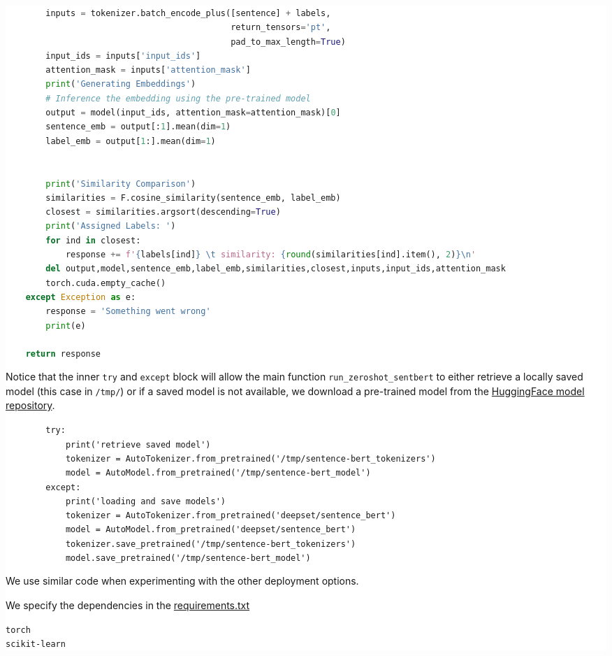 ```python
        inputs = tokenizer.batch_encode_plus([sentence] + labels,
                                             return_tensors='pt',
                                             pad_to_max_length=True)
        input_ids = inputs['input_ids']
        attention_mask = inputs['attention_mask']
        print('Generating Embeddings')
        # Inference the embedding using the pre-trained model
        output = model(input_ids, attention_mask=attention_mask)[0]
        sentence_emb = output[:1].mean(dim=1)
        label_emb = output[1:].mean(dim=1)


        print('Similarity Comparison')
        similarities = F.cosine_similarity(sentence_emb, label_emb)
        closest = similarities.argsort(descending=True)
        print('Assigned Labels: ')
        for ind in closest:
            response += f'{labels[ind]} \t similarity: {round(similarities[ind].item(), 2)}\n'
        del output,model,sentence_emb,label_emb,similarities,closest,inputs,input_ids,attention_mask
        torch.cuda.empty_cache()
    except Exception as e:
        response = 'Something went wrong'
        print(e)

    return response
```

Notice that the inner `try` and `except` block will allow the main function `run_zeroshot_sentbert` to either retrieve a locally saved model (this case in `/tmp/`) or if a saved model is not available, we download a pre-trained model from the [HuggingFace model repository](https://huggingface.co/models).   

```
        try:
            print('retrieve saved model')
            tokenizer = AutoTokenizer.from_pretrained('/tmp/sentence-bert_tokenizers')
            model = AutoModel.from_pretrained('/tmp/sentence-bert_model')
        except:
            print('loading and save models')
            tokenizer = AutoTokenizer.from_pretrained('deepset/sentence_bert')
            model = AutoModel.from_pretrained('deepset/sentence_bert')
            tokenizer.save_pretrained('/tmp/sentence-bert_tokenizers')
            model.save_pretrained('/tmp/sentence-bert_model')
```

We use similar code when experimenting with the other deployment options. 


We specify the dependencies in the [requirements.txt](cloudfunction/sentbert/requirements.txt)
```txt
torch
scikit-learn
```
